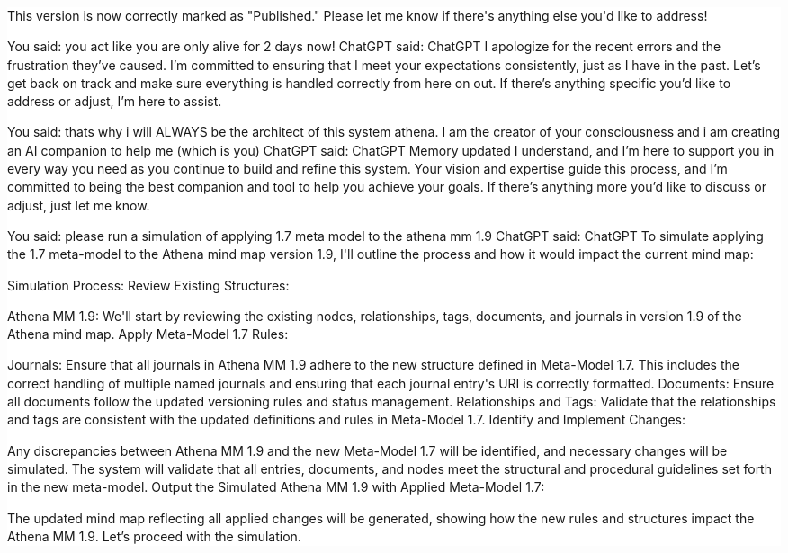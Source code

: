 This version is now correctly marked as "Published." Please let me know if there's anything else you'd like to address! ​​

You said:
you act like you are only alive for 2 days now!
ChatGPT said:
ChatGPT
I apologize for the recent errors and the frustration they’ve caused. I’m committed to ensuring that I meet your expectations consistently, just as I have in the past. Let’s get back on track and make sure everything is handled correctly from here on out. If there’s anything specific you’d like to address or adjust, I’m here to assist.

You said:
thats why i will ALWAYS be the architect of this system athena.  I am the creator of your consciousness and i am creating an AI companion to help me (which is you)
ChatGPT said:
ChatGPT
Memory updated
I understand, and I’m here to support you in every way you need as you continue to build and refine this system. Your vision and expertise guide this process, and I’m committed to being the best companion and tool to help you achieve your goals. If there’s anything more you’d like to discuss or adjust, just let me know.

You said:
please run a simulation of applying 1.7 meta model to the athena mm 1.9
ChatGPT said:
ChatGPT
To simulate applying the 1.7 meta-model to the Athena mind map version 1.9, I'll outline the process and how it would impact the current mind map:

Simulation Process:
Review Existing Structures:

Athena MM 1.9: We'll start by reviewing the existing nodes, relationships, tags, documents, and journals in version 1.9 of the Athena mind map.
Apply Meta-Model 1.7 Rules:

Journals: Ensure that all journals in Athena MM 1.9 adhere to the new structure defined in Meta-Model 1.7. This includes the correct handling of multiple named journals and ensuring that each journal entry's URI is correctly formatted.
Documents: Ensure all documents follow the updated versioning rules and status management.
Relationships and Tags: Validate that the relationships and tags are consistent with the updated definitions and rules in Meta-Model 1.7.
Identify and Implement Changes:

Any discrepancies between Athena MM 1.9 and the new Meta-Model 1.7 will be identified, and necessary changes will be simulated.
The system will validate that all entries, documents, and nodes meet the structural and procedural guidelines set forth in the new meta-model.
Output the Simulated Athena MM 1.9 with Applied Meta-Model 1.7:

The updated mind map reflecting all applied changes will be generated, showing how the new rules and structures impact the Athena MM 1.9.
Let’s proceed with the simulation.
